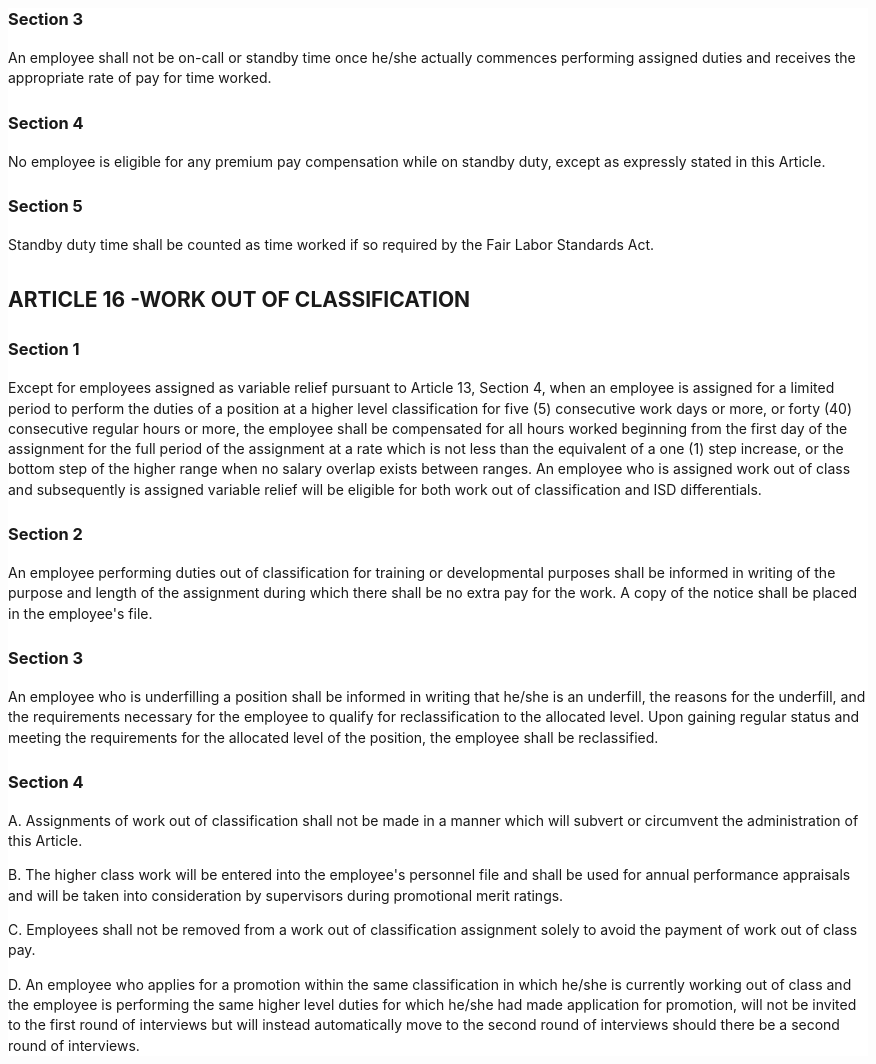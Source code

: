 ### Section 3

An employee shall not be on-call or standby time once he/she actually commences performing assigned duties and receives the appropriate rate of pay for time worked.

### Section 4

No employee is eligible for any premium pay compensation while on standby duty, except as expressly stated in this Article.

### Section 5

Standby duty time shall be counted as time worked if so required by the Fair Labor Standards Act.

## ARTICLE 16 -WORK OUT OF CLASSIFICATION

### Section 1

Except for employees assigned as variable relief pursuant to Article 13, Section 4, when an employee is assigned for a limited period to perform the duties of a position at a higher level classification for five \(5\) consecutive work days or more, or forty \(40\) consecutive regular hours or more, the employee shall be compensated for all hours worked beginning from the first day of the assignment for the full period of the assignment at a rate which is not less than the equivalent of a one \(1\) step increase, or the bottom step of the higher range when no salary overlap exists between ranges. An employee who is assigned work out of class and subsequently is assigned variable relief will be eligible for both work out of classification and ISD differentials.

### Section 2

An employee performing duties out of classification for training or developmental purposes shall be informed in writing of the purpose and length of the assignment during which there shall be no extra pay for the work. A copy of the notice shall be placed in the employee's file.

### Section 3

An employee who is underfilling a position shall be informed in writing that he/she is an underfill, the reasons for the underfill, and the requirements necessary for the employee to qualify for reclassification to the allocated level. Upon gaining regular status and meeting the requirements for the allocated level of the position, the employee shall be reclassified.

### Section 4

A. Assignments of work out of classification shall not be made in a manner which will subvert or circumvent the administration of this Article.

B. The higher class work will be entered into the employee's personnel file and shall be used for annual performance appraisals and will be taken into consideration by supervisors during promotional merit ratings.

C. Employees shall not be removed from a work out of classification assignment solely to avoid the payment of work out of class pay.

D. An employee who applies for a promotion within the same classification in which he/she is currently working out of class and the employee is performing the same higher level duties for which he/she had made application for promotion, will not be invited to the first round of interviews but will instead automatically move to the second round of interviews should there be a second round of interviews.
